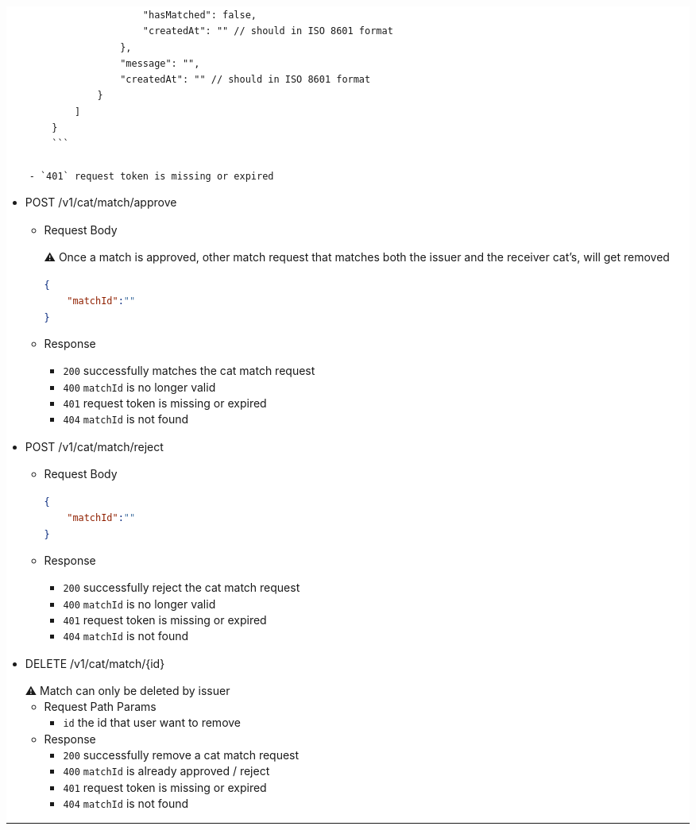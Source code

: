             				"hasMatched": false,
            				"createdAt": "" // should in ISO 8601 format
            			},
            			"message": "",
            			"createdAt": "" // should in ISO 8601 format
            		}
            	]
            }
            ```

        - `401` request token is missing or expired
- POST /v1/cat/match/approve
    - Request Body

        <aside>
        ⚠️ Once a match is approved, other match request that matches both the issuer and the receiver cat’s, will get removed

        </aside>

        ```json
        {
        	"matchId":""
        }
        ```

    - Response
        - `200` successfully matches the cat match request
        - `400` `matchId` is no longer valid
        - `401` request token is missing or expired
        - `404` `matchId` is not found
- POST /v1/cat/match/reject
    - Request Body

        ```json
        {
        	"matchId":""
        }
        ```

    - Response
        - `200` successfully reject the cat match request
        - `400` `matchId` is no longer valid
        - `401` request token is missing or expired
        - `404` `matchId` is not found
- DELETE /v1/cat/match/{id}

    <aside>
    ⚠️ Match can only be deleted by issuer

    </aside>

    - Request Path Params
        - `id` the id that user want to remove
    - Response
        - `200` successfully remove a cat match request
        - `400` `matchId` is already approved / reject
        - `401` request token is missing or expired
        - `404` `matchId` is not found

---